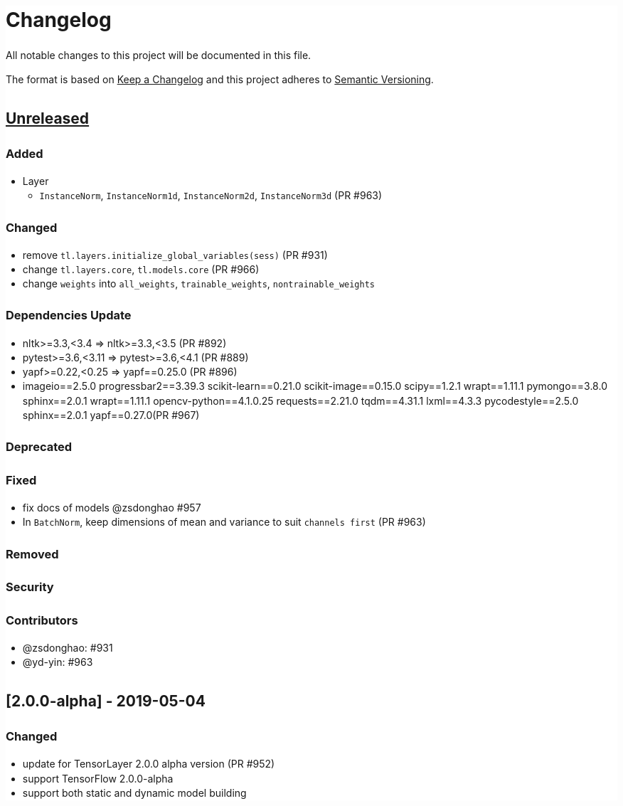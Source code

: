 # Changelog

All notable changes to this project will be documented in this file.

The format is based on [Keep a Changelog](https://keepachangelog.com/)
and this project adheres to [Semantic Versioning](https://semver.org/spec/v2.0.0.html).





## [Unreleased]

### Added
 - Layer
    - `InstanceNorm`, `InstanceNorm1d`, `InstanceNorm2d`, `InstanceNorm3d` (PR #963)

### Changed
- remove `tl.layers.initialize_global_variables(sess)` (PR #931)
- change `tl.layers.core`, `tl.models.core` (PR #966)
- change `weights` into `all_weights`, `trainable_weights`, `nontrainable_weights`

### Dependencies Update
- nltk>=3.3,<3.4 => nltk>=3.3,<3.5 (PR #892)
- pytest>=3.6,<3.11 => pytest>=3.6,<4.1 (PR #889)
- yapf>=0.22,<0.25 => yapf==0.25.0 (PR #896)
- imageio==2.5.0 progressbar2==3.39.3  scikit-learn==0.21.0 scikit-image==0.15.0 scipy==1.2.1 wrapt==1.11.1 pymongo==3.8.0 sphinx==2.0.1 wrapt==1.11.1 opencv-python==4.1.0.25 requests==2.21.0 tqdm==4.31.1	lxml==4.3.3 pycodestyle==2.5.0 sphinx==2.0.1 yapf==0.27.0(PR #967)

### Deprecated

### Fixed
- fix docs of models @zsdonghao #957
- In `BatchNorm`, keep dimensions of mean and variance to suit `channels first` (PR #963)


### Removed

### Security

### Contributors
- @zsdonghao: #931
- @yd-yin: #963


## [2.0.0-alpha] - 2019-05-04

### Changed
* update for TensorLayer 2.0.0 alpha version (PR #952)
* support TensorFlow 2.0.0-alpha
* support both static and dynamic model building


[Unreleased]: https://github.com/tensorlayer/tensorlayer/compare/1.11....master
[1.11.1]: https://github.com/tensorlayer/tensorlayer/compare/1.11.0...1.11.0
[1.11.0]: https://github.com/tensorlayer/tensorlayer/compare/1.10.1...1.11.0
[1.10.1]: https://github.com/tensorlayer/tensorlayer/compare/1.10.0...1.10.1
[1.10.0]: https://github.com/tensorlayer/tensorlayer/compare/1.9.1...1.10.0
[1.9.1]: https://github.com/tensorlayer/tensorlayer/compare/1.9.0...1.9.1
[1.9.0]: https://github.com/tensorlayer/tensorlayer/compare/1.8.5...1.9.0
[1.8.5]: https://github.com/tensorlayer/tensorlayer/compare/1.8.4...1.8.5